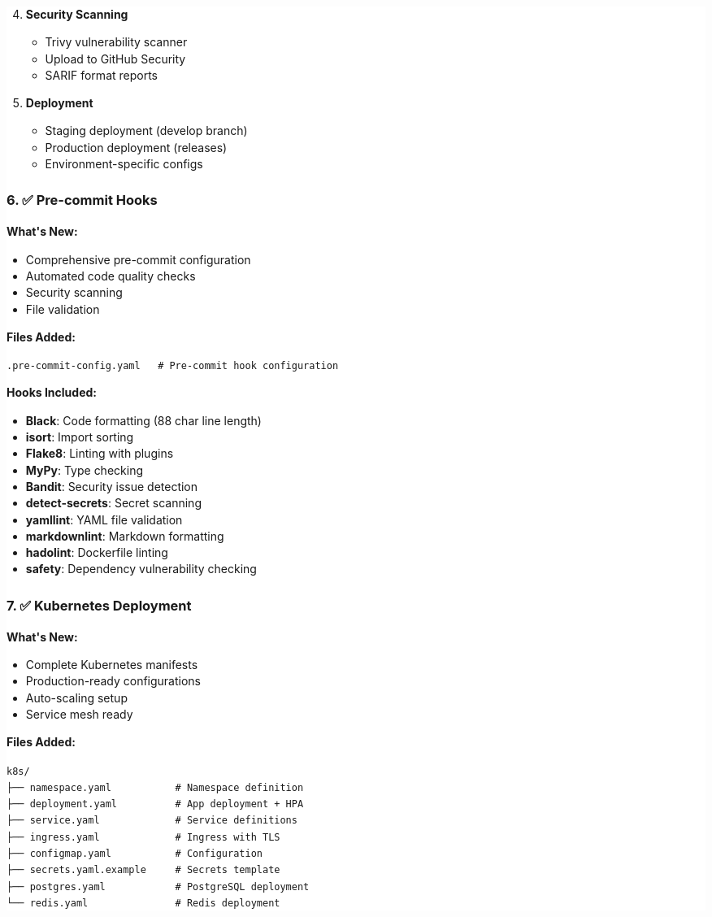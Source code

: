 4. **Security Scanning**
   - Trivy vulnerability scanner
   - Upload to GitHub Security
   - SARIF format reports

5. **Deployment**
   - Staging deployment (develop branch)
   - Production deployment (releases)
   - Environment-specific configs

### 6. ✅ Pre-commit Hooks

**What's New:**
- Comprehensive pre-commit configuration
- Automated code quality checks
- Security scanning
- File validation

**Files Added:**
```
.pre-commit-config.yaml   # Pre-commit hook configuration
```

**Hooks Included:**
- **Black**: Code formatting (88 char line length)
- **isort**: Import sorting
- **Flake8**: Linting with plugins
- **MyPy**: Type checking
- **Bandit**: Security issue detection
- **detect-secrets**: Secret scanning
- **yamllint**: YAML file validation
- **markdownlint**: Markdown formatting
- **hadolint**: Dockerfile linting
- **safety**: Dependency vulnerability checking

### 7. ✅ Kubernetes Deployment

**What's New:**
- Complete Kubernetes manifests
- Production-ready configurations
- Auto-scaling setup
- Service mesh ready

**Files Added:**
```
k8s/
├── namespace.yaml           # Namespace definition
├── deployment.yaml          # App deployment + HPA
├── service.yaml             # Service definitions
├── ingress.yaml             # Ingress with TLS
├── configmap.yaml           # Configuration
├── secrets.yaml.example     # Secrets template
├── postgres.yaml            # PostgreSQL deployment
└── redis.yaml               # Redis deployment
```
